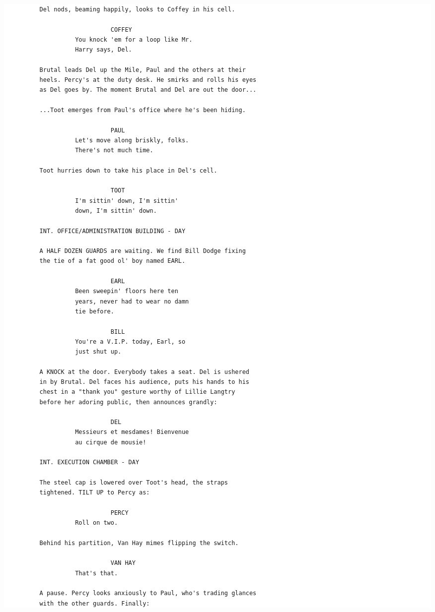               Del nods, beaming happily, looks to Coffey in his cell.

                                  COFFEY
                        You knock 'em for a loop like Mr.
                        Harry says, Del.

              Brutal leads Del up the Mile, Paul and the others at their
              heels. Percy's at the duty desk. He smirks and rolls his eyes
              as Del goes by. The moment Brutal and Del are out the door...

              ...Toot emerges from Paul's office where he's been hiding.

                                  PAUL
                        Let's move along briskly, folks.
                        There's not much time.

              Toot hurries down to take his place in Del's cell.

                                  TOOT
                        I'm sittin' down, I'm sittin'
                        down, I'm sittin' down.

              INT. OFFICE/ADMINISTRATION BUILDING - DAY

              A HALF DOZEN GUARDS are waiting. We find Bill Dodge fixing
              the tie of a fat good ol' boy named EARL.

                                  EARL
                        Been sweepin' floors here ten
                        years, never had to wear no damn
                        tie before.

                                  BILL
                        You're a V.I.P. today, Earl, so
                        just shut up.

              A KNOCK at the door. Everybody takes a seat. Del is ushered
              in by Brutal. Del faces his audience, puts his hands to his
              chest in a "thank you" gesture worthy of Lillie Langtry
              before her adoring public, then announces grandly:

                                  DEL
                        Messieurs et mesdames! Bienvenue
                        au cirque de mousie!

              INT. EXECUTION CHAMBER - DAY

              The steel cap is lowered over Toot's head, the straps
              tightened. TILT UP to Percy as:

                                  PERCY
                        Roll on two.

              Behind his partition, Van Hay mimes flipping the switch.

                                  VAN HAY
                        That's that.

              A pause. Percy looks anxiously to Paul, who's trading glances
              with the other guards. Finally:
